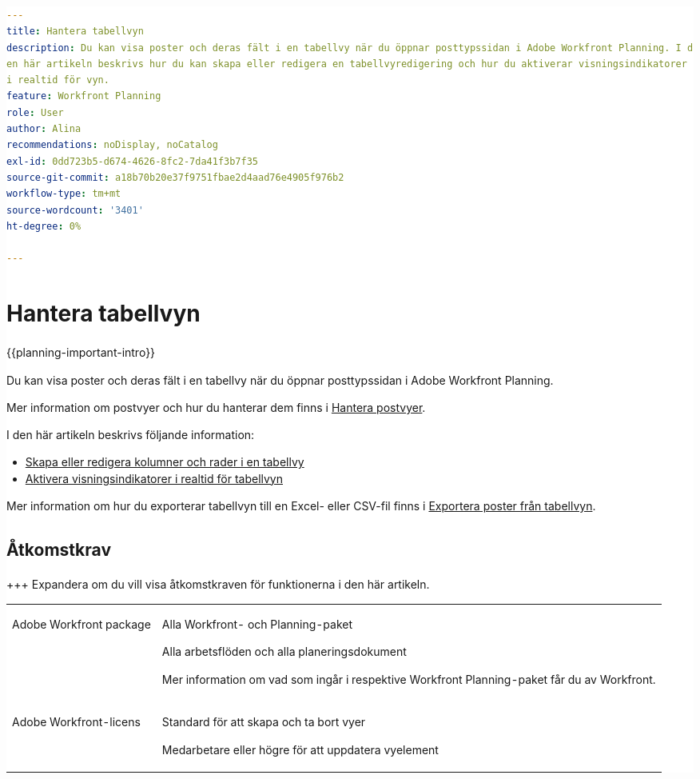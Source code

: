 ```yaml
---
title: Hantera tabellvyn
description: Du kan visa poster och deras fält i en tabellvy när du öppnar posttypssidan i Adobe Workfront Planning. I den här artikeln beskrivs hur du kan skapa eller redigera en tabellvyredigering och hur du aktiverar visningsindikatorer i realtid för vyn.
feature: Workfront Planning
role: User
author: Alina
recommendations: noDisplay, noCatalog
exl-id: 0dd723b5-d674-4626-8fc2-7da41f3b7f35
source-git-commit: a18b70b20e37f9751fbae2d4aad76e4905f976b2
workflow-type: tm+mt
source-wordcount: '3401'
ht-degree: 0%

---
```


# Hantera tabellvyn



{{planning-important-intro}}

Du kan visa poster och deras fält i en tabellvy när du öppnar posttypssidan i Adobe Workfront Planning.

Mer information om postvyer och hur du hanterar dem finns i [Hantera postvyer](/help/quicksilver/planning/views/manage-record-views.md).

I den här artikeln beskrivs följande information:

* [Skapa eller redigera kolumner och rader i en tabellvy](#manage-a-table-view)
* [Aktivera visningsindikatorer i realtid för tabellvyn](#enable-the-real-time-presence-indicator)

Mer information om hur du exporterar tabellvyn till en Excel- eller CSV-fil finns i [Exportera poster från tabellvyn](/help/quicksilver/planning/records/export-records-from-the-table-view.md).

## Åtkomstkrav

+++ Expandera om du vill visa åtkomstkraven för funktionerna i den här artikeln. 

<table style="table-layout:auto"> 
<col> 
</col> 
<col> 
</col> 
<tbody> 
    <tr> 
<tr> 
</tr>   
<tr> 
   <td role="rowheader"><p>Adobe Workfront package</p></td> 
   <td> 
<p>Alla Workfront- och Planning-paket</p>
<p>Alla arbetsflöden och alla planeringsdokument</p>
<p>Mer information om vad som ingår i respektive Workfront Planning-paket får du av Workfront. </p> 
   </td> 
  <tr> 
   <td role="rowheader"><p>Adobe Workfront-licens</p></td> 
   <td><p> Standard för att skapa och ta bort vyer</p>
   <p>Medarbetare eller högre för att uppdatera vyelement</p>
  </td> 
  </tr> 
  <tr> 